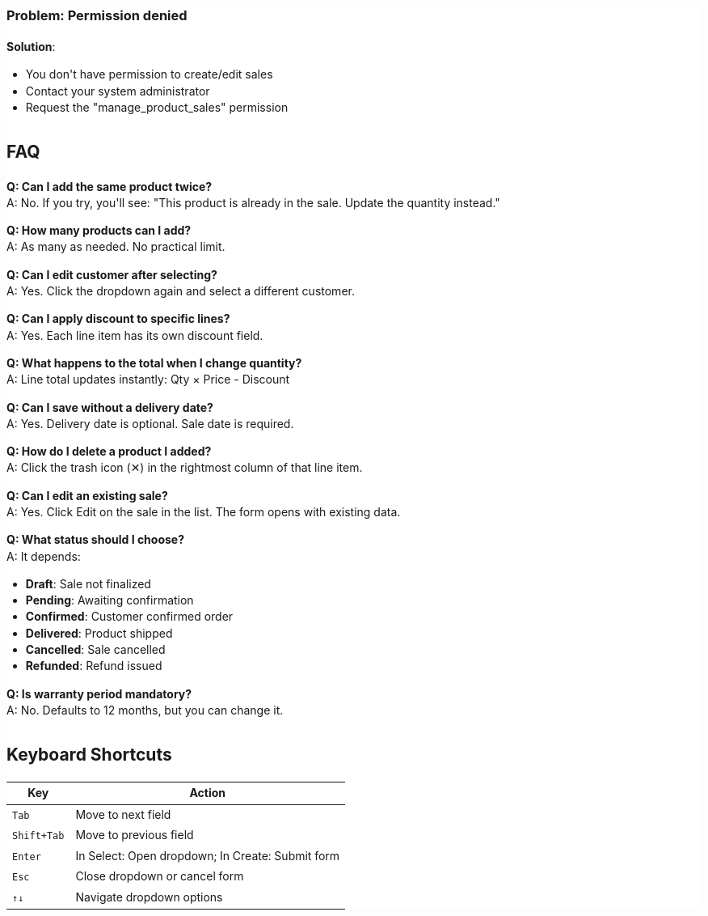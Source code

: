### Problem: Permission denied
**Solution**:
- You don't have permission to create/edit sales
- Contact your system administrator
- Request the "manage_product_sales" permission

## FAQ

**Q: Can I add the same product twice?**  
A: No. If you try, you'll see: "This product is already in the sale. Update the quantity instead."

**Q: How many products can I add?**  
A: As many as needed. No practical limit.

**Q: Can I edit customer after selecting?**  
A: Yes. Click the dropdown again and select a different customer.

**Q: Can I apply discount to specific lines?**  
A: Yes. Each line item has its own discount field.

**Q: What happens to the total when I change quantity?**  
A: Line total updates instantly: Qty × Price - Discount

**Q: Can I save without a delivery date?**  
A: Yes. Delivery date is optional. Sale date is required.

**Q: How do I delete a product I added?**  
A: Click the trash icon (✕) in the rightmost column of that line item.

**Q: Can I edit an existing sale?**  
A: Yes. Click Edit on the sale in the list. The form opens with existing data.

**Q: What status should I choose?**  
A: It depends:
- **Draft**: Sale not finalized
- **Pending**: Awaiting confirmation
- **Confirmed**: Customer confirmed order
- **Delivered**: Product shipped
- **Cancelled**: Sale cancelled
- **Refunded**: Refund issued

**Q: Is warranty period mandatory?**  
A: No. Defaults to 12 months, but you can change it.

## Keyboard Shortcuts

| Key | Action |
|-----|--------|
| `Tab` | Move to next field |
| `Shift+Tab` | Move to previous field |
| `Enter` | In Select: Open dropdown; In Create: Submit form |
| `Esc` | Close dropdown or cancel form |
| `↑↓` | Navigate dropdown options |

